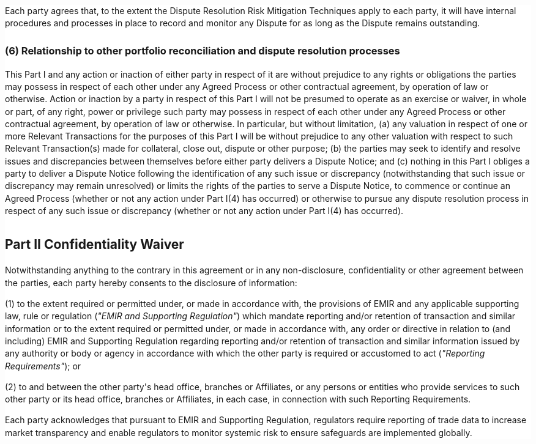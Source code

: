Each party agrees that, to the extent the Dispute Resolution Risk Mitigation Techniques apply to each party, it will have internal procedures and processes in place to record and monitor any Dispute for as long as the Dispute remains outstanding.

### **(6) Relationship to other portfolio reconciliation and dispute resolution processes**

This Part I and any action or inaction of either party in respect of it are without prejudice to any rights or obligations the parties may possess in respect of each other under any Agreed Process or other contractual agreement, by operation of law or otherwise. Action or inaction by a party in respect of this Part I will not be presumed to operate as an exercise or waiver, in whole or part, of any right, power or privilege such party may possess in respect of each other under any Agreed Process or other contractual agreement, by operation of law or otherwise. In particular, but without limitation, (a) any valuation in respect of one or more Relevant Transactions for the purposes of this Part I will be without prejudice to any other valuation with respect to such Relevant Transaction(s) made for collateral, close out, dispute or other purpose; (b) the parties may seek to identify and resolve issues and discrepancies between themselves before either party delivers a Dispute Notice; and (c) nothing in this Part I obliges a party to deliver a Dispute Notice following the identification of any such issue or discrepancy (notwithstanding that such issue or discrepancy may remain unresolved) or limits the rights of the parties to serve a Dispute Notice, to commence or continue an Agreed Process (whether or not any action under Part I(4) has occurred) or otherwise to pursue any dispute resolution process in respect of any such issue or discrepancy (whether or not any action under Part I(4) has occurred).

## **Part II Confidentiality Waiver**

Notwithstanding anything to the contrary in this agreement or in any non-disclosure, confidentiality or other agreement between the parties, each party hereby consents to the disclosure of information:

(1) to the extent required or permitted under, or made in accordance with, the provisions of EMIR and any applicable supporting law, rule or regulation (*"EMIR and Supporting Regulation"*) which mandate reporting and/or retention of transaction and similar information or to the extent required or permitted under, or made in accordance with, any order or directive in relation to (and including) EMIR and Supporting Regulation regarding reporting and/or retention of transaction and similar information issued by any authority or body or agency in accordance with which the other party is required or accustomed to act (*"Reporting Requirements"*); or

(2) to and between the other party's head office, branches or Affiliates, or any persons or entities who provide services to such other party or its head office, branches or Affiliates, in each case, in connection with such Reporting Requirements.

Each party acknowledges that pursuant to EMIR and Supporting Regulation, regulators require reporting of trade data to increase market transparency and enable regulators to monitor systemic risk to ensure safeguards are implemented globally.
